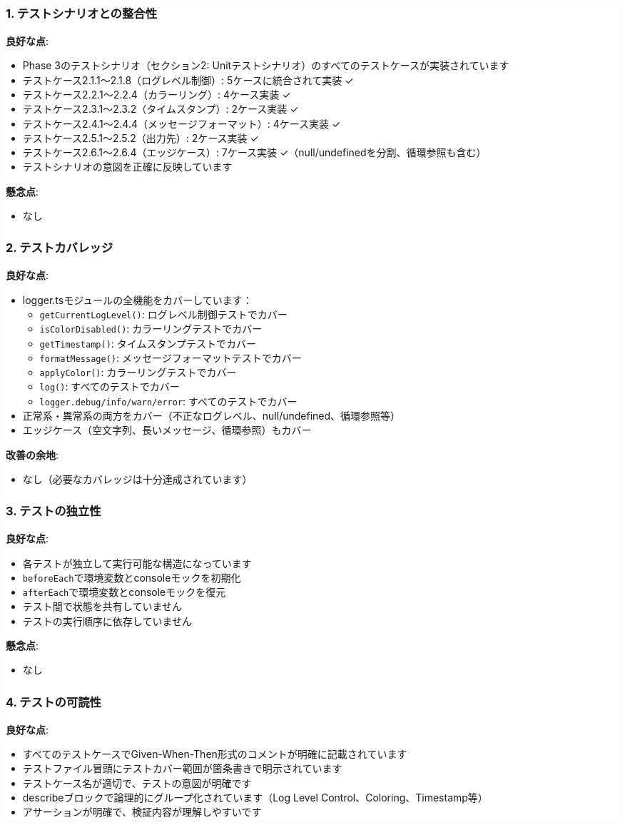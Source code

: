 ### 1. テストシナリオとの整合性

**良好な点**:
- Phase 3のテストシナリオ（セクション2: Unitテストシナリオ）のすべてのテストケースが実装されています
- テストケース2.1.1〜2.1.8（ログレベル制御）: 5ケースに統合されて実装 ✓
- テストケース2.2.1〜2.2.4（カラーリング）: 4ケース実装 ✓
- テストケース2.3.1〜2.3.2（タイムスタンプ）: 2ケース実装 ✓
- テストケース2.4.1〜2.4.4（メッセージフォーマット）: 4ケース実装 ✓
- テストケース2.5.1〜2.5.2（出力先）: 2ケース実装 ✓
- テストケース2.6.1〜2.6.4（エッジケース）: 7ケース実装 ✓（null/undefinedを分割、循環参照も含む）
- テストシナリオの意図を正確に反映しています

**懸念点**:
- なし

### 2. テストカバレッジ

**良好な点**:
- logger.tsモジュールの全機能をカバーしています：
  - `getCurrentLogLevel()`: ログレベル制御テストでカバー
  - `isColorDisabled()`: カラーリングテストでカバー
  - `getTimestamp()`: タイムスタンプテストでカバー
  - `formatMessage()`: メッセージフォーマットテストでカバー
  - `applyColor()`: カラーリングテストでカバー
  - `log()`: すべてのテストでカバー
  - `logger.debug/info/warn/error`: すべてのテストでカバー
- 正常系・異常系の両方をカバー（不正なログレベル、null/undefined、循環参照等）
- エッジケース（空文字列、長いメッセージ、循環参照）もカバー

**改善の余地**:
- なし（必要なカバレッジは十分達成されています）

### 3. テストの独立性

**良好な点**:
- 各テストが独立して実行可能な構造になっています
- `beforeEach`で環境変数とconsoleモックを初期化
- `afterEach`で環境変数とconsoleモックを復元
- テスト間で状態を共有していません
- テストの実行順序に依存していません

**懸念点**:
- なし

### 4. テストの可読性

**良好な点**:
- すべてのテストケースでGiven-When-Then形式のコメントが明確に記載されています
- テストファイル冒頭にテストカバー範囲が箇条書きで明示されています
- テストケース名が適切で、テストの意図が明確です
- describeブロックで論理的にグループ化されています（Log Level Control、Coloring、Timestamp等）
- アサーションが明確で、検証内容が理解しやすいです
